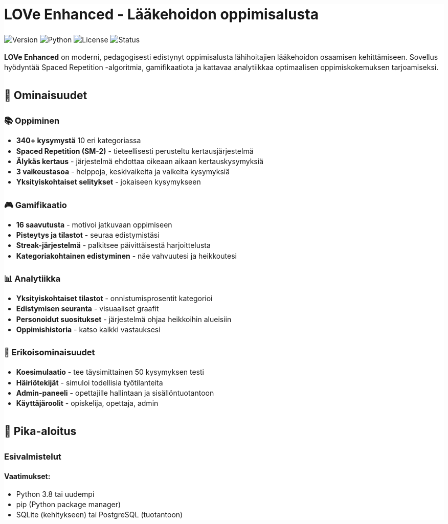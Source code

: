 # LOVe Enhanced - Lääkehoidon oppimisalusta

![Version](https://img.shields.io/badge/version-1.0.0-blue.svg)
![Python](https://img.shields.io/badge/python-3.8+-green.svg)
![License](https://img.shields.io/badge/license-Proprietary-red.svg)
![Status](https://img.shields.io/badge/status-MVP-orange.svg)

**LOVe Enhanced** on moderni, pedagogisesti edistynyt oppimisalusta lähihoitajien lääkehoidon osaamisen kehittämiseen. Sovellus hyödyntää Spaced Repetition -algoritmia, gamifikaatiota ja kattavaa analytiikkaa optimaalisen oppimiskokemuksen tarjoamiseksi.

## 🌟 Ominaisuudet

### 📚 Oppiminen
- **340+ kysymystä** 10 eri kategoriassa
- **Spaced Repetition (SM-2)** - tieteellisesti perusteltu kertausjärjestelmä
- **Älykäs kertaus** - järjestelmä ehdottaa oikeaan aikaan kertauskysymyksiä
- **3 vaikeustasoa** - helppoja, keskivaikeita ja vaikeita kysymyksiä
- **Yksityiskohtaiset selitykset** - jokaiseen kysymykseen

### 🎮 Gamifikaatio
- **16 saavutusta** - motivoi jatkuvaan oppimiseen
- **Pisteytys ja tilastot** - seuraa edistymistäsi
- **Streak-järjestelmä** - palkitsee päivittäisestä harjoittelusta
- **Kategoriakohtainen edistyminen** - näe vahvuutesi ja heikkoutesi

### 📊 Analytiikka
- **Yksityiskohtaiset tilastot** - onnistumisprosentit kategorioi
- **Edistymisen seuranta** - visuaaliset graafit
- **Personoidut suositukset** - järjestelmä ohjaa heikkoihin alueisiin
- **Oppimishistoria** - katso kaikki vastauksesi

### 🎯 Erikoisominaisuudet
- **Koesimulaatio** - tee täysimittainen 50 kysymyksen testi
- **Häiriötekijät** - simuloi todellisia työtilanteita
- **Admin-paneeli** - opettajille hallintaan ja sisällöntuotantoon
- **Käyttäjäroolit** - opiskelija, opettaja, admin

## 🚀 Pika-aloitus

### Esivalmistelut

**Vaatimukset:**
- Python 3.8 tai uudempi
- pip (Python package manager)
- SQLite (kehitykseen) tai PostgreSQL (tuotantoon)
